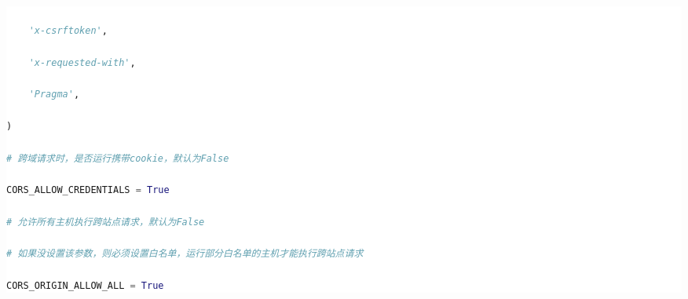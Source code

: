 ```python

    'x-csrftoken',

    'x-requested-with',

    'Pragma',

)

# 跨域请求时，是否运行携带cookie，默认为False

CORS_ALLOW_CREDENTIALS = True

# 允许所有主机执行跨站点请求，默认为False

# 如果没设置该参数，则必须设置白名单，运行部分白名单的主机才能执行跨站点请求

CORS_ORIGIN_ALLOW_ALL = True
```

